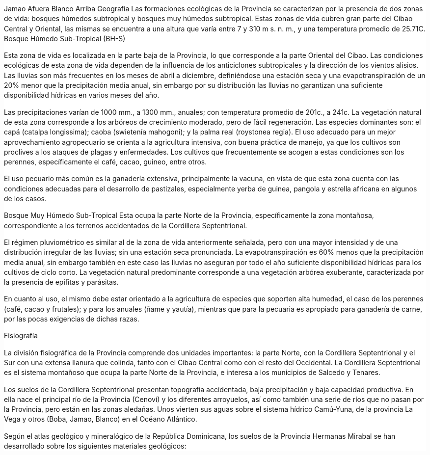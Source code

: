 Jamao Afuera
Blanco Arriba
Geografía
Las formaciones ecológicas de la Provincia se caracterizan por la presencia de dos zonas de vida: bosques húmedos subtropical y bosques muy húmedos subtropical. Estas zonas de vida cubren gran parte del Cibao Central y Oriental, las mismas se encuentra a una altura que varía entre 7 y 310 m s. n. m., y una temperatura promedio de 25.71C. Bosque Húmedo Sub-Tropical (BH-S)

Esta zona de vida es localizada en la parte baja de la Provincia, lo que corresponde a la parte Oriental del Cibao. Las condiciones ecológicas de esta zona de vida dependen de la influencia de los anticiclones subtropicales y la dirección de los vientos alisios. Las lluvias son más frecuentes en los meses de abril a diciembre, definiéndose una estación seca y una evapotranspiración de un 20% menor que la precipitación media anual, sin embargo por su distribución las lluvias no garantizan una suficiente disponibilidad hídricas en varios meses del año.

Las precipitaciones varían de 1000 mm., a 1300 mm., anuales; con temperatura promedio de 201c., a 241c. La vegetación natural de esta zona corresponde a los arbóreos de crecimiento moderado, pero de fácil regeneración. Las especies dominantes son: el capá (catalpa longissima); caoba (swietenía mahogoni); y la palma real (roystonea regia). El uso adecuado para un mejor aprovechamiento agropecuario se orienta a la agricultura intensiva, con buena práctica de manejo, ya que los cultivos son proclives a los ataques de plagas y enfermedades. Los cultivos que frecuentemente se acogen a estas condiciones son los perennes, específicamente el café, cacao, guineo, entre otros.

El uso pecuario más común es la ganadería extensiva, principalmente la vacuna, en vista de que esta zona cuenta con las condiciones adecuadas para el desarrollo de pastizales, especialmente yerba de guinea, pangola y estrella africana en algunos de los casos.

Bosque Muy Húmedo Sub-Tropical Esta ocupa la parte Norte de la Provincia, específicamente la zona montañosa, correspondiente a los terrenos accidentados de la Cordillera Septentrional.

El régimen pluviométrico es similar al de la zona de vida anteriormente señalada, pero con una mayor intensidad y de una distribución irregular de las lluvias; sin una estación seca pronunciada. La evapotranspiración es 60% menos que la precipitación media anual, sin embargo también en este caso las lluvias no aseguran por todo el año suficiente disponibilidad hídricas para los cultivos de ciclo corto. La vegetación natural predominante corresponde a una vegetación arbórea exuberante, caracterizada por la presencia de epifitas y parásitas.

En cuanto al uso, el mismo debe estar orientado a la agricultura de especies que soporten alta humedad, el caso de los perennes (café, cacao y frutales); y para los anuales (ñame y yautía), mientras que para la pecuaria es apropiado para ganadería de carne, por las pocas exigencias de dichas razas.

Fisiografía

La división fisiográfica de la Provincia comprende dos unidades importantes: la parte Norte, con la Cordillera Septentrional y el Sur con una extensa llanura que colinda, tanto con el Cibao Central como con el resto del Occidental. La Cordillera Septentrional es el sistema montañoso que ocupa la parte Norte de la Provincia, e interesa a los municipios de Salcedo y Tenares.

Los suelos de la Cordillera Septentrional presentan topografía accidentada, baja precipitación y baja capacidad productiva. En ella nace el principal río de la Provincia (Cenoví) y los diferentes arroyuelos, así como también una serie de ríos que no pasan por la Provincia, pero están en las zonas aledañas. Unos vierten sus aguas sobre el sistema hídrico Camú-Yuna, de la provincia La Vega y otros (Boba, Jamao, Blanco) en el Océano Atlántico.

Según el atlas geológico y mineralógico de la República Dominicana, los suelos de la Provincia Hermanas Mirabal se han desarrollado sobre los siguientes materiales geológicos:
